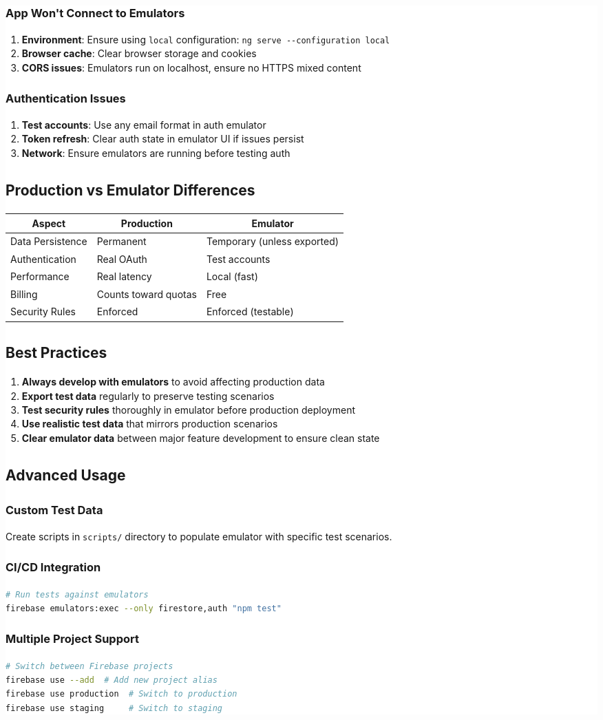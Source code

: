 ### App Won't Connect to Emulators
1. **Environment**: Ensure using `local` configuration: `ng serve --configuration local`
2. **Browser cache**: Clear browser storage and cookies
3. **CORS issues**: Emulators run on localhost, ensure no HTTPS mixed content

### Authentication Issues
1. **Test accounts**: Use any email format in auth emulator
2. **Token refresh**: Clear auth state in emulator UI if issues persist
3. **Network**: Ensure emulators are running before testing auth

## Production vs Emulator Differences

| Aspect | Production | Emulator |
|--------|------------|----------|
| Data Persistence | Permanent | Temporary (unless exported) |
| Authentication | Real OAuth | Test accounts |
| Performance | Real latency | Local (fast) |
| Billing | Counts toward quotas | Free |
| Security Rules | Enforced | Enforced (testable) |

## Best Practices

1. **Always develop with emulators** to avoid affecting production data
2. **Export test data** regularly to preserve testing scenarios
3. **Test security rules** thoroughly in emulator before production deployment
4. **Use realistic test data** that mirrors production scenarios
5. **Clear emulator data** between major feature development to ensure clean state

## Advanced Usage

### Custom Test Data
Create scripts in `scripts/` directory to populate emulator with specific test scenarios.

### CI/CD Integration
```bash
# Run tests against emulators
firebase emulators:exec --only firestore,auth "npm test"
```

### Multiple Project Support
```bash
# Switch between Firebase projects
firebase use --add  # Add new project alias
firebase use production  # Switch to production
firebase use staging     # Switch to staging
```
